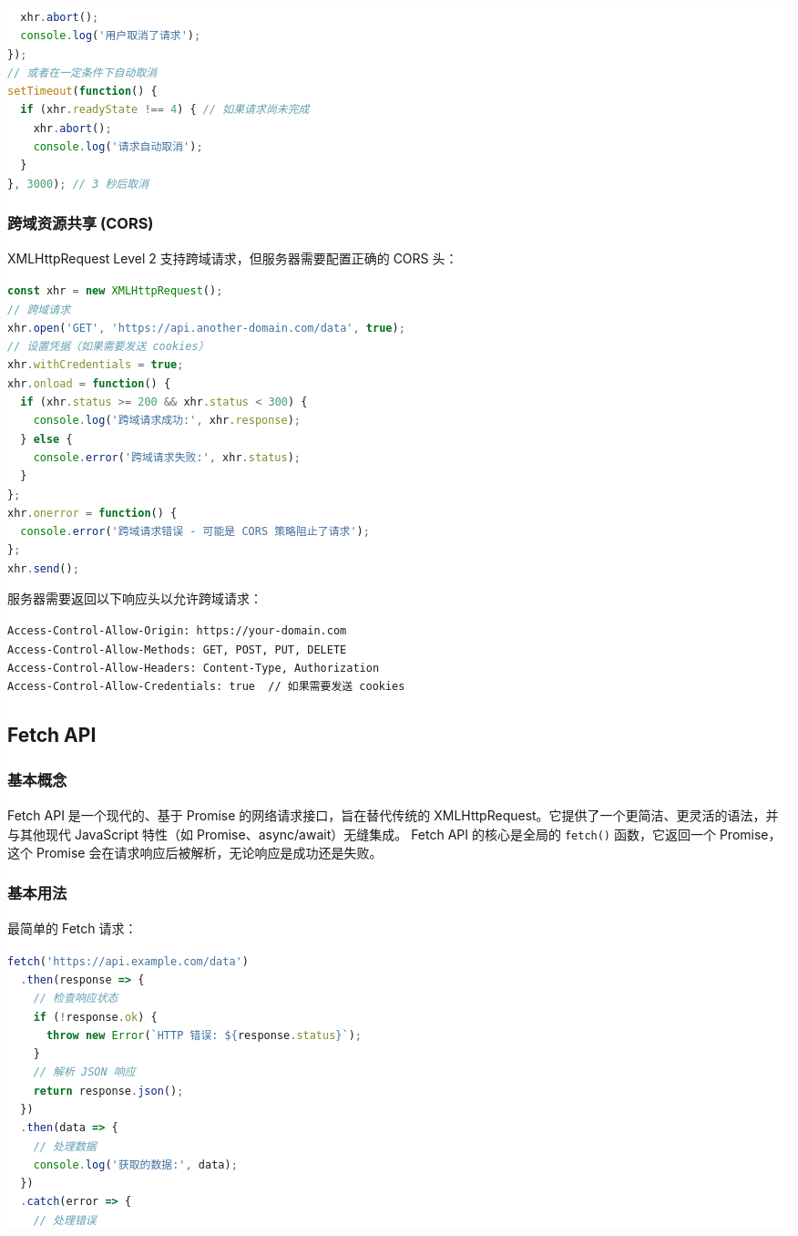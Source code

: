 ```javascript
  xhr.abort();
  console.log('用户取消了请求');
});
// 或者在一定条件下自动取消
setTimeout(function() {
  if (xhr.readyState !== 4) { // 如果请求尚未完成
    xhr.abort();
    console.log('请求自动取消');
  }
}, 3000); // 3 秒后取消
```
### 跨域资源共享 (CORS)
XMLHttpRequest Level 2 支持跨域请求，但服务器需要配置正确的 CORS 头：
```javascript
const xhr = new XMLHttpRequest();
// 跨域请求
xhr.open('GET', 'https://api.another-domain.com/data', true);
// 设置凭据（如果需要发送 cookies）
xhr.withCredentials = true;
xhr.onload = function() {
  if (xhr.status >= 200 && xhr.status < 300) {
    console.log('跨域请求成功:', xhr.response);
  } else {
    console.error('跨域请求失败:', xhr.status);
  }
};
xhr.onerror = function() {
  console.error('跨域请求错误 - 可能是 CORS 策略阻止了请求');
};
xhr.send();
```
服务器需要返回以下响应头以允许跨域请求：
```
Access-Control-Allow-Origin: https://your-domain.com
Access-Control-Allow-Methods: GET, POST, PUT, DELETE
Access-Control-Allow-Headers: Content-Type, Authorization
Access-Control-Allow-Credentials: true  // 如果需要发送 cookies
```
## Fetch API
### 基本概念
Fetch API 是一个现代的、基于 Promise 的网络请求接口，旨在替代传统的 XMLHttpRequest。它提供了一个更简洁、更灵活的语法，并与其他现代 JavaScript 特性（如 Promise、async/await）无缝集成。
Fetch API 的核心是全局的 `fetch()` 函数，它返回一个 Promise，这个 Promise 会在请求响应后被解析，无论响应是成功还是失败。
### 基本用法
最简单的 Fetch 请求：
```javascript
fetch('https://api.example.com/data')
  .then(response => {
    // 检查响应状态
    if (!response.ok) {
      throw new Error(`HTTP 错误: ${response.status}`);
    }
    // 解析 JSON 响应
    return response.json();
  })
  .then(data => {
    // 处理数据
    console.log('获取的数据:', data);
  })
  .catch(error => {
    // 处理错误
```